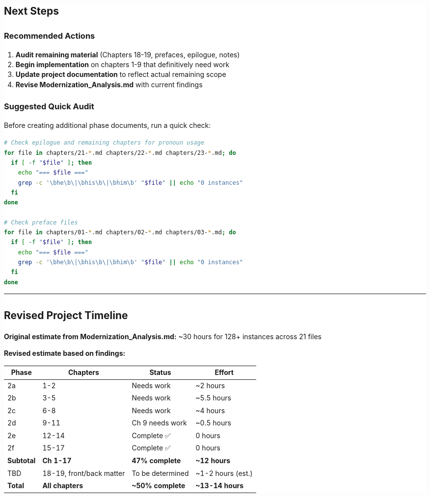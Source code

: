 
## Next Steps

### Recommended Actions

1. **Audit remaining material** (Chapters 18-19, prefaces, epilogue, notes)
2. **Begin implementation** on chapters 1-9 that definitively need work
3. **Update project documentation** to reflect actual remaining scope
4. **Revise Modernization_Analysis.md** with current findings

### Suggested Quick Audit

Before creating additional phase documents, run a quick check:

```bash
# Check epilogue and remaining chapters for pronoun usage
for file in chapters/21-*.md chapters/22-*.md chapters/23-*.md; do
  if [ -f "$file" ]; then
    echo "=== $file ==="
    grep -c '\bhe\b\|\bhis\b\|\bhim\b' "$file" || echo "0 instances"
  fi
done

# Check preface files
for file in chapters/01-*.md chapters/02-*.md chapters/03-*.md; do
  if [ -f "$file" ]; then
    echo "=== $file ==="
    grep -c '\bhe\b\|\bhis\b\|\bhim\b' "$file" || echo "0 instances"
  fi
done
```

---

## Revised Project Timeline

**Original estimate from Modernization_Analysis.md:** ~30 hours for 128+ instances across 21 files

**Revised estimate based on findings:**

| Phase | Chapters | Status | Effort |
|-------|----------|--------|--------|
| 2a | 1-2 | Needs work | ~2 hours |
| 2b | 3-5 | Needs work | ~5.5 hours |
| 2c | 6-8 | Needs work | ~4 hours |
| 2d | 9-11 | Ch 9 needs work | ~0.5 hours |
| 2e | 12-14 | Complete ✅ | 0 hours |
| 2f | 15-17 | Complete ✅ | 0 hours |
| **Subtotal** | **Ch 1-17** | **47% complete** | **~12 hours** |
| TBD | 18-19, front/back matter | To be determined | ~1-2 hours (est.) |
| **Total** | **All chapters** | **~50% complete** | **~13-14 hours** |

